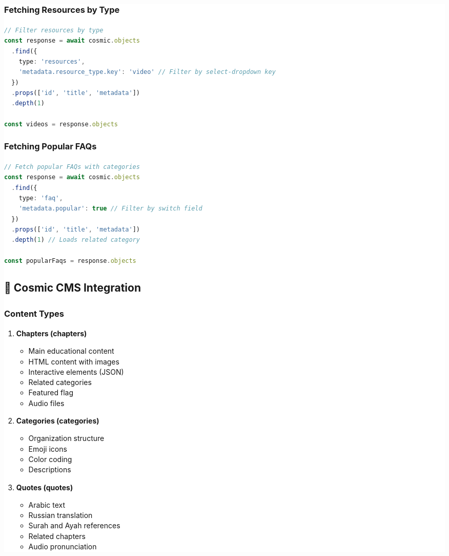 
### Fetching Resources by Type

```typescript
// Filter resources by type
const response = await cosmic.objects
  .find({
    type: 'resources',
    'metadata.resource_type.key': 'video' // Filter by select-dropdown key
  })
  .props(['id', 'title', 'metadata'])
  .depth(1)

const videos = response.objects
```

### Fetching Popular FAQs

```typescript
// Fetch popular FAQs with categories
const response = await cosmic.objects
  .find({
    type: 'faq',
    'metadata.popular': true // Filter by switch field
  })
  .props(['id', 'title', 'metadata'])
  .depth(1) // Loads related category

const popularFaqs = response.objects
```

## 🎨 Cosmic CMS Integration

### Content Types

1. **Chapters (chapters)**
   - Main educational content
   - HTML content with images
   - Interactive elements (JSON)
   - Related categories
   - Featured flag
   - Audio files

2. **Categories (categories)**
   - Organization structure
   - Emoji icons
   - Color coding
   - Descriptions

3. **Quotes (quotes)**
   - Arabic text
   - Russian translation
   - Surah and Ayah references
   - Related chapters
   - Audio pronunciation
